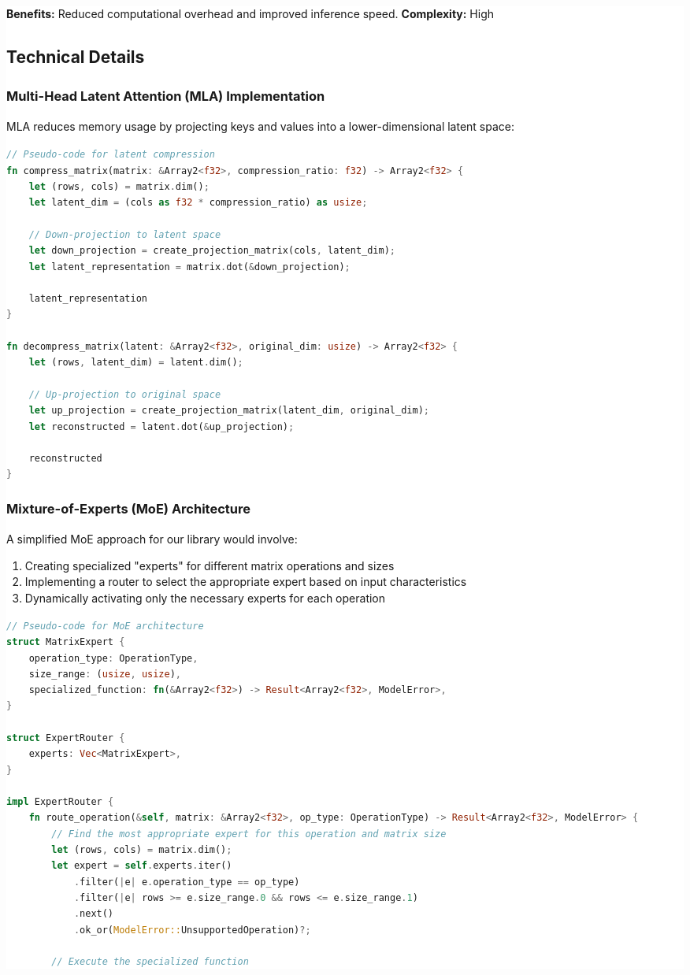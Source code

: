 **Benefits:** Reduced computational overhead and improved inference speed.
**Complexity:** High

## Technical Details

### Multi-Head Latent Attention (MLA) Implementation

MLA reduces memory usage by projecting keys and values into a lower-dimensional latent space:

```rust
// Pseudo-code for latent compression
fn compress_matrix(matrix: &Array2<f32>, compression_ratio: f32) -> Array2<f32> {
    let (rows, cols) = matrix.dim();
    let latent_dim = (cols as f32 * compression_ratio) as usize;
    
    // Down-projection to latent space
    let down_projection = create_projection_matrix(cols, latent_dim);
    let latent_representation = matrix.dot(&down_projection);
    
    latent_representation
}

fn decompress_matrix(latent: &Array2<f32>, original_dim: usize) -> Array2<f32> {
    let (rows, latent_dim) = latent.dim();
    
    // Up-projection to original space
    let up_projection = create_projection_matrix(latent_dim, original_dim);
    let reconstructed = latent.dot(&up_projection);
    
    reconstructed
}
```

### Mixture-of-Experts (MoE) Architecture

A simplified MoE approach for our library would involve:

1. Creating specialized "experts" for different matrix operations and sizes
2. Implementing a router to select the appropriate expert based on input characteristics
3. Dynamically activating only the necessary experts for each operation

```rust
// Pseudo-code for MoE architecture
struct MatrixExpert {
    operation_type: OperationType,
    size_range: (usize, usize),
    specialized_function: fn(&Array2<f32>) -> Result<Array2<f32>, ModelError>,
}

struct ExpertRouter {
    experts: Vec<MatrixExpert>,
}

impl ExpertRouter {
    fn route_operation(&self, matrix: &Array2<f32>, op_type: OperationType) -> Result<Array2<f32>, ModelError> {
        // Find the most appropriate expert for this operation and matrix size
        let (rows, cols) = matrix.dim();
        let expert = self.experts.iter()
            .filter(|e| e.operation_type == op_type)
            .filter(|e| rows >= e.size_range.0 && rows <= e.size_range.1)
            .next()
            .ok_or(ModelError::UnsupportedOperation)?;
            
        // Execute the specialized function
```